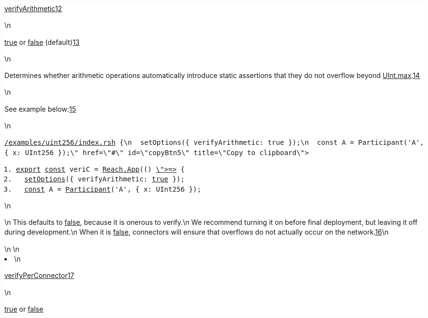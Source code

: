 <p><i id=\"p_12\" class=\"pid\"></i><span class=\"ref\" id=\"rsh_verifyArithmetic\" data-scope=\"rsh\" data-symbol=\"verifyArithmetic\"></span><span class=\"snip\"><a href=\"/rsh/appinit/#rsh_verifyArithmetic\" title=\"rsh: verifyArithmetic\"><span style=\"color: var(--shiki-color-text)\">verifyArithmetic</span></a></span><a href=\"#p_12\" class=\"pid\">12</a></p>\n    <p><i id=\"p_13\" class=\"pid\"></i><span class=\"snip\"><a href=\"/rsh/compute/#rsh_true\" title=\"rsh: true\"><span style=\"color: var(--shiki-token-constant)\">true</span></a></span> or <span class=\"snip\"><a href=\"/rsh/compute/#rsh_false\" title=\"rsh: false\"><span style=\"color: var(--shiki-token-constant)\">false</span></a></span> (default)<a href=\"#p_13\" class=\"pid\">13</a></p>\n    <p><i id=\"p_14\" class=\"pid\"></i>Determines whether arithmetic operations automatically introduce static assertions that they do not overflow beyond <span class=\"snip\"><a href=\"/rsh/compute/#rsh_UInt\" title=\"rsh: UInt\"><span style=\"color: var(--shiki-token-constant)\">UInt</span></a><a href=\"/rsh/compute/#rsh_UInt.max\" title=\"rsh: UInt.max\"><span style=\"color: var(--shiki-color-text)\">.max</span></a></span>.<a href=\"#p_14\" class=\"pid\">14</a></p>\n    <p><i id=\"p_15\" class=\"pid\"></i>See example below:<a href=\"#p_15\" class=\"pid\">15</a></p>\n    <pre class=\"snippet numbered\"><div class=\"codeHeader\"><a href=\"https://github.com/reach-sh/reach-lang/tree/master/examples/uint256/index.rsh\">/examples/uint256/index.rsh</a><a class=\"far fa-solid fa-copy copyBtn\" data-clipboard-text=\"export const veriC = Reach.App(() => {\n  setOptions({ verifyArithmetic: true });\n  const A = Participant('A', { x: UInt256 });\" href=\"#\" id=\"copyBtn5\" title=\"Copy to clipboard\"></a></div><ol class=\"snippet\"><li value=\"3\"><a href=\"/rsh/module/#rsh_export\" title=\"rsh: export\"><span style=\"color: var(--shiki-token-keyword)\">export</span></a><span style=\"color: var(--shiki-color-text)\"> </span><a href=\"/rsh/compute/#rsh_const\" title=\"rsh: const\"><span style=\"color: var(--shiki-token-keyword)\">const</span></a><span style=\"color: var(--shiki-color-text)\"> </span><span style=\"color: var(--shiki-token-constant)\">veriC</span><span style=\"color: var(--shiki-color-text)\"> </span><span style=\"color: var(--shiki-token-keyword)\">=</span><span style=\"color: var(--shiki-color-text)\"> </span><a href=\"/rsh/module/#rsh_Reach\" title=\"rsh: Reach\"><span style=\"color: var(--shiki-token-constant)\">Reach</span></a><a href=\"/rsh/module/#rsh_Reach.App\" title=\"rsh: Reach.App\"><span style=\"color: var(--shiki-token-function)\">.App</span></a><span style=\"color: var(--shiki-color-text)\">(() </span><a href=\"/rsh/compute/#rsh_=%3E\" title=\"rsh: =>\"><span style=\"color: var(--shiki-token-keyword)\">=&gt;</span></a><span style=\"color: var(--shiki-color-text)\"> {</span></li><li value=\"4\"><span style=\"color: var(--shiki-color-text)\">  </span><a href=\"/rsh/appinit/#rsh_setOptions\" title=\"rsh: setOptions\"><span style=\"color: var(--shiki-token-function)\">setOptions</span></a><span style=\"color: var(--shiki-color-text)\">({ verifyArithmetic</span><span style=\"color: var(--shiki-token-keyword)\">:</span><span style=\"color: var(--shiki-color-text)\"> </span><a href=\"/rsh/compute/#rsh_true\" title=\"rsh: true\"><span style=\"color: var(--shiki-token-constant)\">true</span></a><span style=\"color: var(--shiki-color-text)\"> });</span></li><li value=\"5\"><span style=\"color: var(--shiki-color-text)\">  </span><a href=\"/rsh/compute/#rsh_const\" title=\"rsh: const\"><span style=\"color: var(--shiki-token-keyword)\">const</span></a><span style=\"color: var(--shiki-color-text)\"> </span><span style=\"color: var(--shiki-token-constant)\">A</span><span style=\"color: var(--shiki-color-text)\"> </span><span style=\"color: var(--shiki-token-keyword)\">=</span><span style=\"color: var(--shiki-color-text)\"> </span><a href=\"/rsh/appinit/#rsh_Participant\" title=\"rsh: Participant\"><span style=\"color: var(--shiki-token-function)\">Participant</span></a><span style=\"color: var(--shiki-color-text)\">(</span><span style=\"color: var(--shiki-token-string-expression)\">'A'</span><span style=\"color: var(--shiki-token-punctuation)\">,</span><span style=\"color: var(--shiki-color-text)\"> { x</span><span style=\"color: var(--shiki-token-keyword)\">:</span><span style=\"color: var(--shiki-color-text)\"> UInt256 });</span></li></ol></pre>\n    <p>\n      <i id=\"p_16\" class=\"pid\"></i>This defaults to <span class=\"snip\"><a href=\"/rsh/compute/#rsh_false\" title=\"rsh: false\"><span style=\"color: var(--shiki-token-constant)\">false</span></a></span>, because it is onerous to verify.\n      We recommend turning it on before final deployment, but leaving it off during development.\n      When it is <span class=\"snip\"><a href=\"/rsh/compute/#rsh_false\" title=\"rsh: false\"><span style=\"color: var(--shiki-token-constant)\">false</span></a></span>, connectors will ensure that overflows do not actually occur on the network.<a href=\"#p_16\" class=\"pid\">16</a>\n    </p>\n  </li>\n  <li>\n    <p><i id=\"p_17\" class=\"pid\"></i><span class=\"ref\" id=\"rsh_verifyPerConnector\" data-scope=\"rsh\" data-symbol=\"verifyPerConnector\"></span><span class=\"snip\"><a href=\"/rsh/appinit/#rsh_verifyPerConnector\" title=\"rsh: verifyPerConnector\"><span style=\"color: var(--shiki-color-text)\">verifyPerConnector</span></a></span><a href=\"#p_17\" class=\"pid\">17</a></p>\n    <p><i id=\"p_18\" class=\"pid\"></i><span class=\"snip\"><a href=\"/rsh/compute/#rsh_true\" title=\"rsh: true\"><span style=\"color: var(--shiki-token-constant)\">true</span></a></span> or <span class=\"snip\"><a href=\"/rsh/compute/#rsh_false\" title=\"rsh: false\"><span style=\"color: var(--shiki-token-constant)\">false</span></a></span>